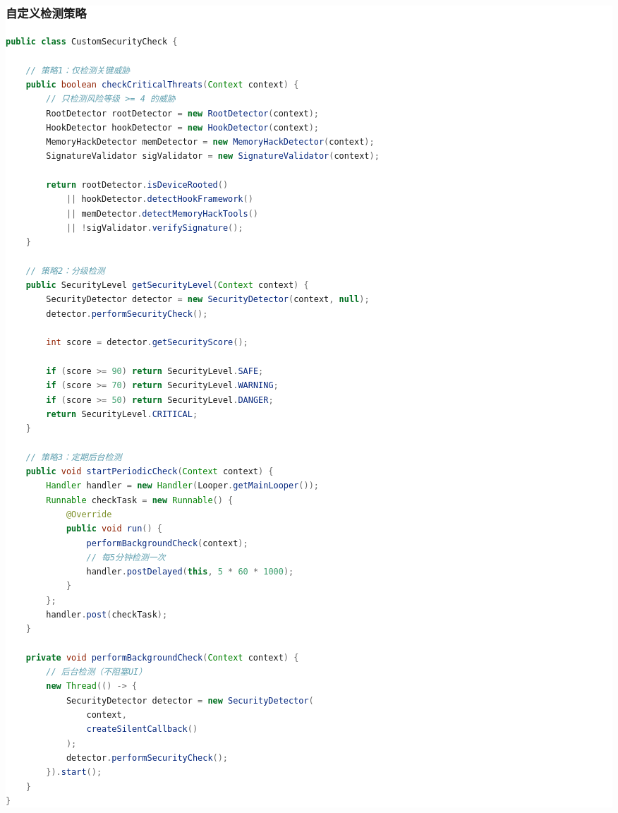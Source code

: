 ### 自定义检测策略

```java
public class CustomSecurityCheck {
    
    // 策略1：仅检测关键威胁
    public boolean checkCriticalThreats(Context context) {
        // 只检测风险等级 >= 4 的威胁
        RootDetector rootDetector = new RootDetector(context);
        HookDetector hookDetector = new HookDetector(context);
        MemoryHackDetector memDetector = new MemoryHackDetector(context);
        SignatureValidator sigValidator = new SignatureValidator(context);
        
        return rootDetector.isDeviceRooted()
            || hookDetector.detectHookFramework()
            || memDetector.detectMemoryHackTools()
            || !sigValidator.verifySignature();
    }
    
    // 策略2：分级检测
    public SecurityLevel getSecurityLevel(Context context) {
        SecurityDetector detector = new SecurityDetector(context, null);
        detector.performSecurityCheck();
        
        int score = detector.getSecurityScore();
        
        if (score >= 90) return SecurityLevel.SAFE;
        if (score >= 70) return SecurityLevel.WARNING;
        if (score >= 50) return SecurityLevel.DANGER;
        return SecurityLevel.CRITICAL;
    }
    
    // 策略3：定期后台检测
    public void startPeriodicCheck(Context context) {
        Handler handler = new Handler(Looper.getMainLooper());
        Runnable checkTask = new Runnable() {
            @Override
            public void run() {
                performBackgroundCheck(context);
                // 每5分钟检测一次
                handler.postDelayed(this, 5 * 60 * 1000);
            }
        };
        handler.post(checkTask);
    }
    
    private void performBackgroundCheck(Context context) {
        // 后台检测（不阻塞UI）
        new Thread(() -> {
            SecurityDetector detector = new SecurityDetector(
                context, 
                createSilentCallback()
            );
            detector.performSecurityCheck();
        }).start();
    }
}
```
